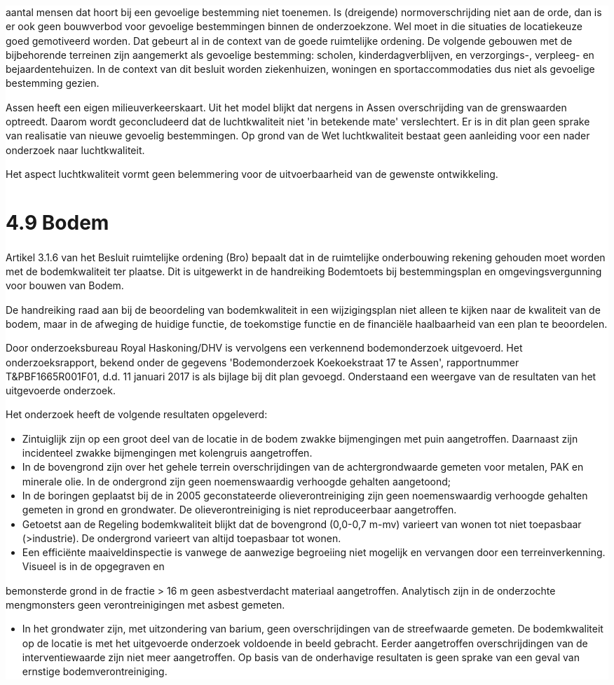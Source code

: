 aantal mensen dat hoort bij een gevoelige bestemming niet toenemen. Is (dreigende) normoverschrijding niet aan de orde, dan is er ook geen bouwverbod voor gevoelige bestemmingen binnen de onderzoekzone. Wel moet in die situaties de locatiekeuze goed gemotiveerd worden. Dat gebeurt al in de context van de goede ruimtelijke ordening. De volgende gebouwen met de bijbehorende terreinen zijn aangemerkt als gevoelige bestemming: scholen, kinderdagverblijven, en verzorgings-, verpleeg- en bejaardentehuizen. In de context van dit besluit worden ziekenhuizen, woningen en sportaccommodaties dus niet als gevoelige bestemming gezien.

Assen heeft een eigen milieuverkeerskaart. Uit het model blijkt dat nergens in Assen overschrijding van de grenswaarden optreedt. Daarom wordt geconcludeerd dat de luchtkwaliteit niet 'in betekende mate' verslechtert. Er is in dit plan geen sprake van realisatie van nieuwe gevoelig bestemmingen. Op grond van de Wet luchtkwaliteit bestaat geen aanleiding voor een nader onderzoek naar luchtkwaliteit.

Het aspect luchtkwaliteit vormt geen belemmering voor de uitvoerbaarheid van de gewenste ontwikkeling.

# <span id="page-31-0"></span>**4.9 Bodem**

Artikel 3.1.6 van het Besluit ruimtelijke ordening (Bro) bepaalt dat in de ruimtelijke onderbouwing rekening gehouden moet worden met de bodemkwaliteit ter plaatse. Dit is uitgewerkt in de handreiking Bodemtoets bij bestemmingsplan en omgevingsvergunning voor bouwen van Bodem.

De handreiking raad aan bij de beoordeling van bodemkwaliteit in een wijzigingsplan niet alleen te kijken naar de kwaliteit van de bodem, maar in de afweging de huidige functie, de toekomstige functie en de financiële haalbaarheid van een plan te beoordelen.

Door onderzoeksbureau Royal Haskoning/DHV is vervolgens een verkennend bodemonderzoek uitgevoerd. Het onderzoeksrapport, bekend onder de gegevens 'Bodemonderzoek Koekoekstraat 17 te Assen', rapportnummer T&PBF1665R001F01, d.d. 11 januari 2017 is als bijlage bij dit plan gevoegd. Onderstaand een weergave van de resultaten van het uitgevoerde onderzoek.

Het onderzoek heeft de volgende resultaten opgeleverd:

- Zintuiglijk zijn op een groot deel van de locatie in de bodem zwakke bijmengingen met puin aangetroffen. Daarnaast zijn incidenteel zwakke bijmengingen met kolengruis aangetroffen.
- In de bovengrond zijn over het gehele terrein overschrijdingen van de achtergrondwaarde gemeten voor metalen, PAK en minerale olie. In de ondergrond zijn geen noemenswaardig verhoogde gehalten aangetoond;
- In de boringen geplaatst bij de in 2005 geconstateerde olieverontreiniging zijn geen noemenswaardig verhoogde gehalten gemeten in grond en grondwater. De olieverontreiniging is niet reproduceerbaar aangetroffen.
- Getoetst aan de Regeling bodemkwaliteit blijkt dat de bovengrond (0,0-0,7 m-mv) varieert van wonen tot niet toepasbaar (>industrie). De ondergrond varieert van altijd toepasbaar tot wonen.
- Een efficiënte maaiveldinspectie is vanwege de aanwezige begroeiing niet mogelijk en vervangen door een terreinverkenning. Visueel is in de opgegraven en

bemonsterde grond in de fractie > 16 m geen asbestverdacht materiaal aangetroffen. Analytisch zijn in de onderzochte mengmonsters geen verontreinigingen met asbest gemeten.

- In het grondwater zijn, met uitzondering van barium, geen overschrijdingen van de streefwaarde gemeten.
De bodemkwaliteit op de locatie is met het uitgevoerde onderzoek voldoende in beeld gebracht. Eerder aangetroffen overschrijdingen van de interventiewaarde zijn niet meer aangetroffen. Op basis van de onderhavige resultaten is geen sprake van een geval van ernstige bodemverontreiniging.
